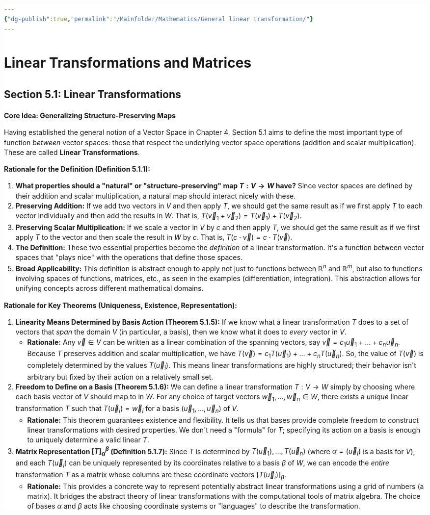 ```yaml
---
{"dg-publish":true,"permalink":"/Mainfolder/Mathematics/General linear transformation/"}
---
```



# Linear Transformations and Matrices

## Section 5.1: Linear Transformations

**Core Idea: Generalizing Structure-Preserving Maps**

Having established the general notion of a Vector Space in Chapter 4, Section 5.1 aims to define the most important type of function *between* vector spaces: those that respect the underlying vector space operations (addition and scalar multiplication). These are called **Linear Transformations**.

**Rationale for the Definition (Definition 5.1.1):**

1.  **What properties should a "natural" or "structure-preserving" map $T: V \to W$ have?** Since vector spaces are defined by their addition and scalar multiplication, a natural map should interact nicely with these.
2.  **Preserving Addition:** If we add two vectors in $V$ and then apply $T$, we should get the same result as if we first apply $T$ to each vector individually and then add the results in $W$. That is, $T(\vec{v}_1 + \vec{v}_2) = T(\vec{v}_1) + T(\vec{v}_2)$.
3.  **Preserving Scalar Multiplication:** If we scale a vector in $V$ by $c$ and then apply $T$, we should get the same result as if we first apply $T$ to the vector and then scale the result in $W$ by $c$. That is, $T(c \cdot \vec{v}) = c \cdot T(\vec{v})$.
4.  **The Definition:** These two essential properties become the *definition* of a linear transformation. It's a function between vector spaces that "plays nice" with the operations that define those spaces.
5.  **Broad Applicability:** This definition is abstract enough to apply not just to functions between $\mathbb{R}^n$ and $\mathbb{R}^m$, but also to functions involving spaces of functions, matrices, etc., as seen in the examples (differentiation, integration). This abstraction allows for unifying concepts across different mathematical domains.

**Rationale for Key Theorems (Uniqueness, Existence, Representation):**

1.  **Linearity Means Determined by Basis Action (Theorem 5.1.5):** If we know what a linear transformation $T$ does to a set of vectors that *span* the domain $V$ (in particular, a basis), then we know what it does to *every* vector in $V$.
    * **Rationale:** Any $\vec{v} \in V$ can be written as a linear combination of the spanning vectors, say $\vec{v} = c_1\vec{u}_1 + \dots + c_n\vec{u}_n$. Because $T$ preserves addition and scalar multiplication, we have $T(\vec{v}) = c_1T(\vec{u}_1) + \dots + c_nT(\vec{u}_n)$. So, the value of $T(\vec{v})$ is completely determined by the values $T(\vec{u}_i)$. This means linear transformations are highly structured; their behavior isn't arbitrary but fixed by their action on a relatively small set.
2.  **Freedom to Define on a Basis (Theorem 5.1.6):** We can define a linear transformation $T: V \to W$ simply by choosing where each basis vector of $V$ should map to in $W$. For any choice of target vectors $\vec{w}_1, \dots, \vec{w}_n \in W$, there exists a *unique* linear transformation $T$ such that $T(\vec{u}_i) = \vec{w}_i$ for a basis $(\vec{u}_1, \dots, \vec{u}_n)$ of $V$.
    * **Rationale:** This theorem guarantees existence and flexibility. It tells us that bases provide complete freedom to construct linear transformations with desired properties. We don't need a "formula" for $T$; specifying its action on a basis is enough to uniquely determine a valid linear $T$.
3.  **Matrix Representation $[T]_\alpha^\beta$ (Definition 5.1.7):** Since $T$ is determined by $T(\vec{u}_1), \dots, T(\vec{u}_n)$ (where $\alpha=(\vec{u}_i)$ is a basis for $V$), and each $T(\vec{u}_i)$ can be uniquely represented by its coordinates relative to a basis $\beta$ of $W$, we can encode the *entire* transformation $T$ as a matrix whose columns are these coordinate vectors $[T(\vec{u}_i)]_\beta$.
    * **Rationale:** This provides a concrete way to represent potentially abstract linear transformations using a grid of numbers (a matrix). It bridges the abstract theory of linear transformations with the computational tools of matrix algebra. The choice of bases $\alpha$ and $\beta$ acts like choosing coordinate systems or "languages" to describe the transformation.